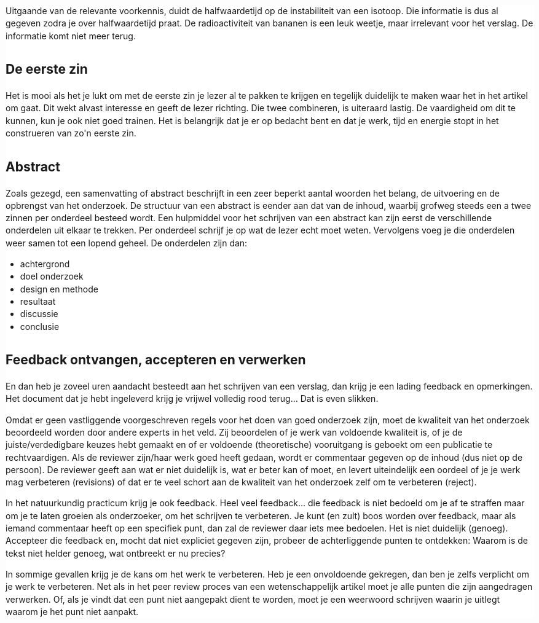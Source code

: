 Uitgaande van de relevante voorkennis, duidt de halfwaardetijd op de instabiliteit van een isotoop. Die informatie is dus al gegeven zodra je over halfwaardetijd praat. De radioactiviteit van bananen is een leuk weetje, maar irrelevant voor het verslag. De informatie komt niet meer terug.

## De eerste zin
Het is mooi als het je lukt om met de eerste zin je lezer al te pakken te krijgen en tegelijk duidelijk te maken waar het in het artikel om gaat. Dit wekt alvast interesse en geeft de lezer richting. Die twee combineren, is uiteraard lastig. De vaardigheid om dit te kunnen, kun je ook niet goed trainen. Het is belangrijk dat je er op bedacht bent en dat je werk, tijd en energie stopt in het construeren van zo'n eerste zin.

## Abstract
 Zoals gezegd, een samenvatting of abstract beschrijft in een zeer beperkt aantal woorden het belang, de uitvoering en de opbrengst van het onderzoek. De structuur van een abstract is eender aan dat van de inhoud, waarbij grofweg steeds een a twee zinnen per onderdeel besteed wordt. Een hulpmiddel voor het schrijven van een abstract kan zijn eerst de verschillende onderdelen uit elkaar te trekken. Per onderdeel schrijf je op wat de lezer echt moet weten. Vervolgens voeg je die onderdelen weer samen tot een lopend geheel. De onderdelen zijn dan:
-   achtergrond
-   doel onderzoek
-   design en methode
-   resultaat
-   discussie
-   conclusie

## Feedback ontvangen, accepteren en verwerken
En dan heb je zoveel uren aandacht besteedt aan het schrijven van een verslag, dan krijg je een lading feedback en opmerkingen. Het document dat je hebt ingeleverd krijg je vrijwel volledig rood terug\... Dat is even slikken.

Omdat er geen vastliggende voorgeschreven regels voor het doen van goed onderzoek zijn, moet de kwaliteit van het onderzoek beoordeeld worden door andere experts in het veld. Zij beoordelen of je werk van voldoende kwaliteit is, of je de juiste/verdedigbare keuzes hebt gemaakt en of er voldoende (theoretische) vooruitgang is geboekt om een publicatie te rechtvaardigen. Als de reviewer zijn/haar werk goed heeft gedaan, wordt er commentaar gegeven op de inhoud (dus niet op de persoon). De reviewer geeft aan wat er niet duidelijk is, wat er beter kan of moet, en levert uiteindelijk een oordeel of je je werk mag verbeteren (revisions) of dat er te veel schort aan de kwaliteit van het onderzoek zelf om te verbeteren (reject).

In het natuurkundig practicum krijg je ook feedback. Heel veel feedback\... die feedback is niet bedoeld om je af te straffen maar om je te laten groeien als onderzoeker, om het schrijven te verbeteren. Je kunt (en zult) boos worden over feedback, maar als iemand commentaar heeft op een specifiek punt, dan zal de reviewer daar iets mee bedoelen. Het is niet duidelijk (genoeg). Accepteer die feedback en, mocht dat niet expliciet gegeven zijn, probeer de achterliggende punten te ontdekken: Waarom is de tekst niet helder genoeg, wat ontbreekt er nu precies?

In sommige gevallen krijg je de kans om het werk te verbeteren. Heb je een onvoldoende gekregen, dan ben je zelfs verplicht om je werk te verbeteren. Net als in het peer review proces van een wetenschappelijk artikel moet je alle punten die zijn aangedragen verwerken. Of, als je vindt dat een punt niet aangepakt dient te worden, moet je een weerwoord schrijven waarin je uitlegt waarom je het punt niet aanpakt.
